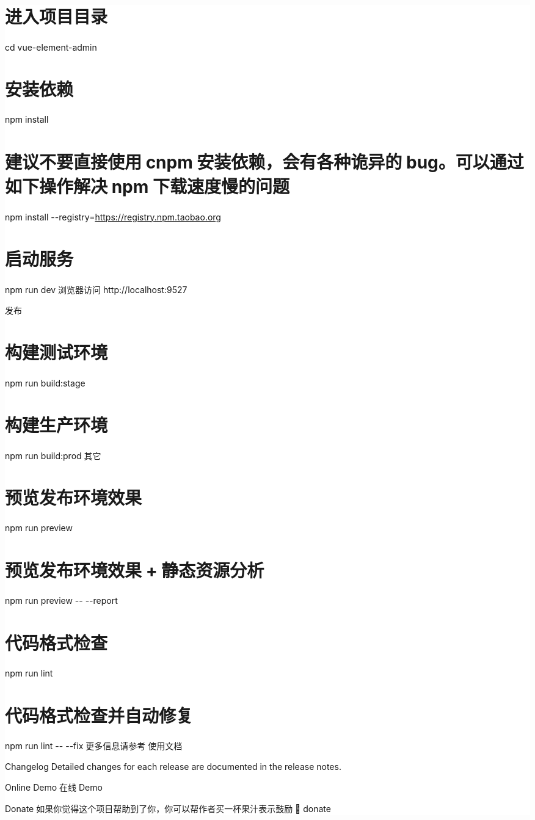 # 进入项目目录
cd vue-element-admin

# 安装依赖
npm install

# 建议不要直接使用 cnpm 安装依赖，会有各种诡异的 bug。可以通过如下操作解决 npm 下载速度慢的问题
npm install --registry=https://registry.npm.taobao.org

# 启动服务
npm run dev
浏览器访问 http://localhost:9527

发布
# 构建测试环境
npm run build:stage

# 构建生产环境
npm run build:prod
其它
# 预览发布环境效果
npm run preview

# 预览发布环境效果 + 静态资源分析
npm run preview -- --report

# 代码格式检查
npm run lint

# 代码格式检查并自动修复
npm run lint -- --fix
更多信息请参考 使用文档

Changelog
Detailed changes for each release are documented in the release notes.

Online Demo
在线 Demo

Donate
如果你觉得这个项目帮助到了你，你可以帮作者买一杯果汁表示鼓励 🍹 donate
